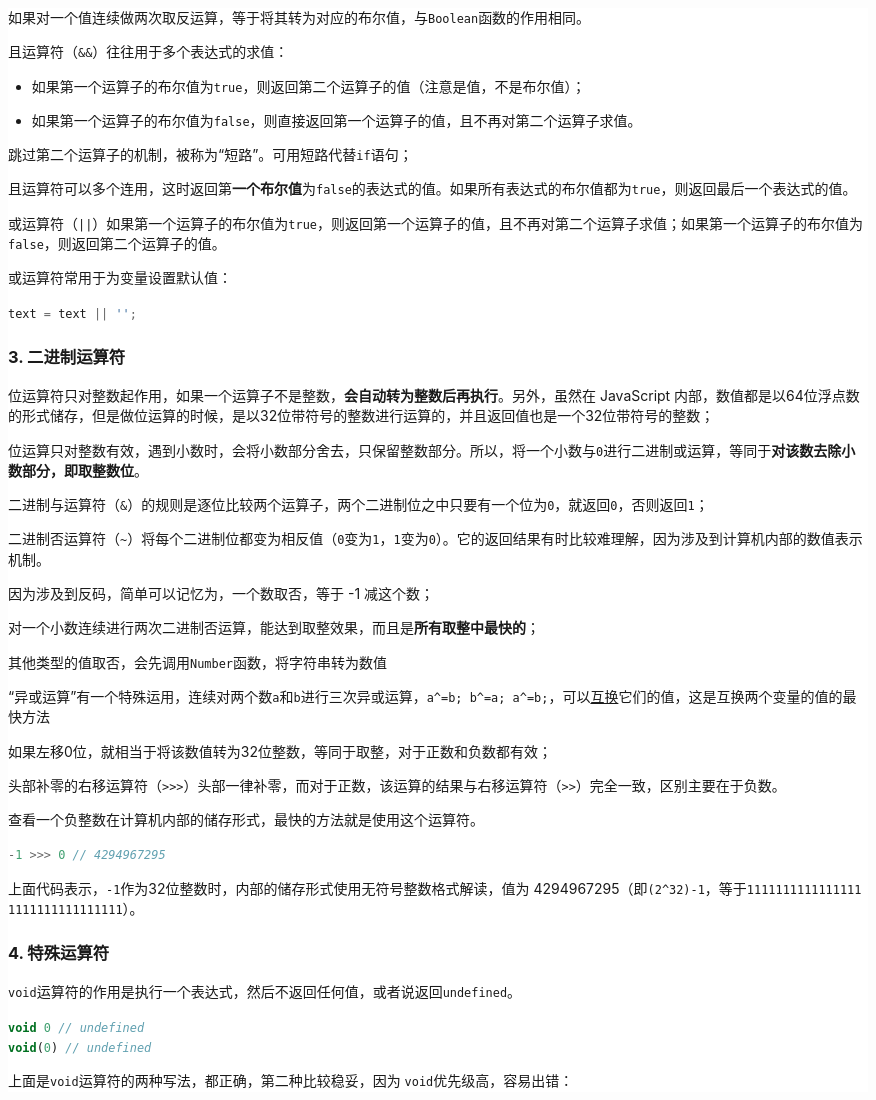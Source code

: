 如果对一个值连续做两次取反运算，等于将其转为对应的布尔值，与`Boolean`函数的作用相同。

且运算符（`&&`）往往用于多个表达式的求值：

+ 如果第一个运算子的布尔值为`true`，则返回第二个运算子的值（注意是值，不是布尔值）；

+ 如果第一个运算子的布尔值为`false`，则直接返回第一个运算子的值，且不再对第二个运算子求值。

跳过第二个运算子的机制，被称为“短路”。可用短路代替`if`语句；

且运算符可以多个连用，这时返回第**一个布尔值**为`false`的表达式的值。如果所有表达式的布尔值都为`true`，则返回最后一个表达式的值。

或运算符（`||`）如果第一个运算子的布尔值为`true`，则返回第一个运算子的值，且不再对第二个运算子求值；如果第一个运算子的布尔值为`false`，则返回第二个运算子的值。

或运算符常用于为变量设置默认值：

```js
text = text || '';
```

### 3. 二进制运算符

位运算符只对整数起作用，如果一个运算子不是整数，**会自动转为整数后再执行**。另外，虽然在 JavaScript 内部，数值都是以64位浮点数的形式储存，但是做位运算的时候，是以32位带符号的整数进行运算的，并且返回值也是一个32位带符号的整数；

位运算只对整数有效，遇到小数时，会将小数部分舍去，只保留整数部分。所以，将一个小数与`0`进行二进制或运算，等同于**对该数去除小数部分，即取整数位**。

二进制与运算符（`&`）的规则是逐位比较两个运算子，两个二进制位之中只要有一个位为`0`，就返回`0`，否则返回`1`；

二进制否运算符（`~`）将每个二进制位都变为相反值（`0`变为`1`，`1`变为`0`）。它的返回结果有时比较难理解，因为涉及到计算机内部的数值表示机制。

因为涉及到反码，简单可以记忆为，一个数取否，等于 -1 减这个数；

对一个小数连续进行两次二进制否运算，能达到取整效果，而且是**所有取整中最快的**；

其他类型的值取否，会先调用`Number`函数，将字符串转为数值

“异或运算”有一个特殊运用，连续对两个数`a`和`b`进行三次异或运算，`a^=b; b^=a; a^=b;`，可以[互换](https://en.wikipedia.org/wiki/XOR_swap_algorithm)它们的值，这是互换两个变量的值的最快方法

如果左移0位，就相当于将该数值转为32位整数，等同于取整，对于正数和负数都有效；

头部补零的右移运算符（`>>>`）头部一律补零，而对于正数，该运算的结果与右移运算符（`>>`）完全一致，区别主要在于负数。

查看一个负整数在计算机内部的储存形式，最快的方法就是使用这个运算符。

```js
-1 >>> 0 // 4294967295
```

上面代码表示，`-1`作为32位整数时，内部的储存形式使用无符号整数格式解读，值为 4294967295（即`(2^32)-1`，等于`11111111111111111111111111111111`）。

### 4. 特殊运算符

`void`运算符的作用是执行一个表达式，然后不返回任何值，或者说返回`undefined`。

```js
void 0 // undefined
void(0) // undefined
```

上面是`void`运算符的两种写法，都正确，第二种比较稳妥，因为 `void`优先级高，容易出错：
